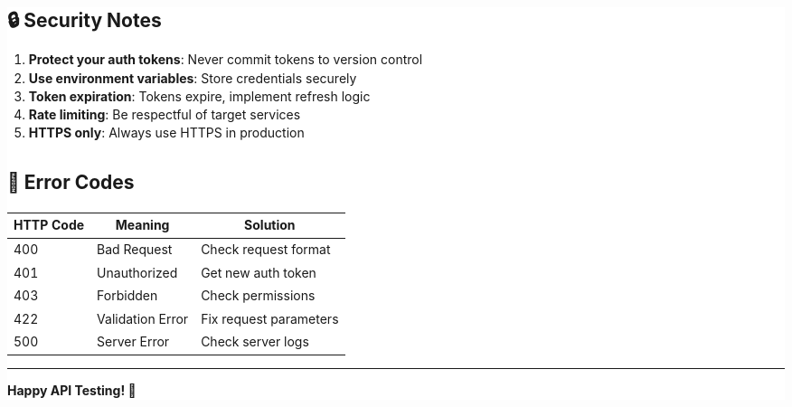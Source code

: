 ```bash
```

## 🔒 Security Notes

1. **Protect your auth tokens**: Never commit tokens to version control
2. **Use environment variables**: Store credentials securely
3. **Token expiration**: Tokens expire, implement refresh logic
4. **Rate limiting**: Be respectful of target services
5. **HTTPS only**: Always use HTTPS in production

## 🚨 Error Codes

| HTTP Code | Meaning | Solution |
|-----------|---------|----------|
| 400 | Bad Request | Check request format |
| 401 | Unauthorized | Get new auth token |
| 403 | Forbidden | Check permissions |
| 422 | Validation Error | Fix request parameters |
| 500 | Server Error | Check server logs |

---

**Happy API Testing! 🚀**
